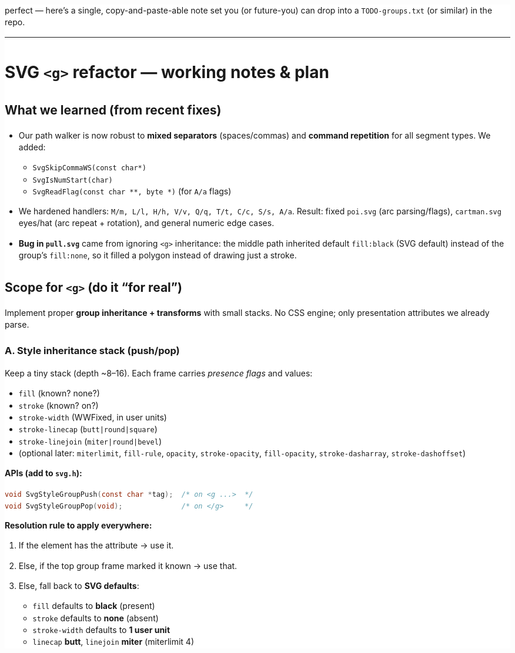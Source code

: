 perfect — here’s a single, copy-and-paste-able note set you (or future-you) can drop into a `TODO-groups.txt` (or similar) in the repo.

---

# SVG `<g>` refactor — working notes & plan

## What we learned (from recent fixes)

* Our path walker is now robust to **mixed separators** (spaces/commas) and **command repetition** for all segment types. We added:

  * `SvgSkipCommaWS(const char*)`
  * `SvgIsNumStart(char)`
  * `SvgReadFlag(const char **, byte *)` (for `A/a` flags)
* We hardened handlers: `M/m, L/l, H/h, V/v, Q/q, T/t, C/c, S/s, A/a`.
  Result: fixed `poi.svg` (arc parsing/flags), `cartman.svg` eyes/hat (arc repeat + rotation), and general numeric edge cases.
* **Bug in `pull.svg`** came from ignoring `<g>` inheritance: the middle path inherited default `fill:black` (SVG default) instead of the group’s `fill:none`, so it filled a polygon instead of drawing just a stroke.

## Scope for `<g>` (do it “for real”)

Implement proper **group inheritance + transforms** with small stacks. No CSS engine; only presentation attributes we already parse.

### A. Style inheritance stack (push/pop)

Keep a tiny stack (depth \~8–16). Each frame carries *presence flags* and values:

* `fill` (known? none?)
* `stroke` (known? on?)
* `stroke-width` (WWFixed, in user units)
* `stroke-linecap` (`butt|round|square`)
* `stroke-linejoin` (`miter|round|bevel`)
* (optional later: `miterlimit`, `fill-rule`, `opacity`, `stroke-opacity`, `fill-opacity`, `stroke-dasharray`, `stroke-dashoffset`)

**APIs (add to `svg.h`):**

```c
void SvgStyleGroupPush(const char *tag);  /* on <g ...>  */
void SvgStyleGroupPop(void);              /* on </g>     */
```

**Resolution rule to apply everywhere:**

1. If the element has the attribute → use it.
2. Else, if the top group frame marked it known → use that.
3. Else, fall back to **SVG defaults**:

   * `fill` defaults to **black** (present)
   * `stroke` defaults to **none** (absent)
   * `stroke-width` defaults to **1 user unit**
   * `linecap` **butt**, `linejoin` **miter** (miterlimit 4)

